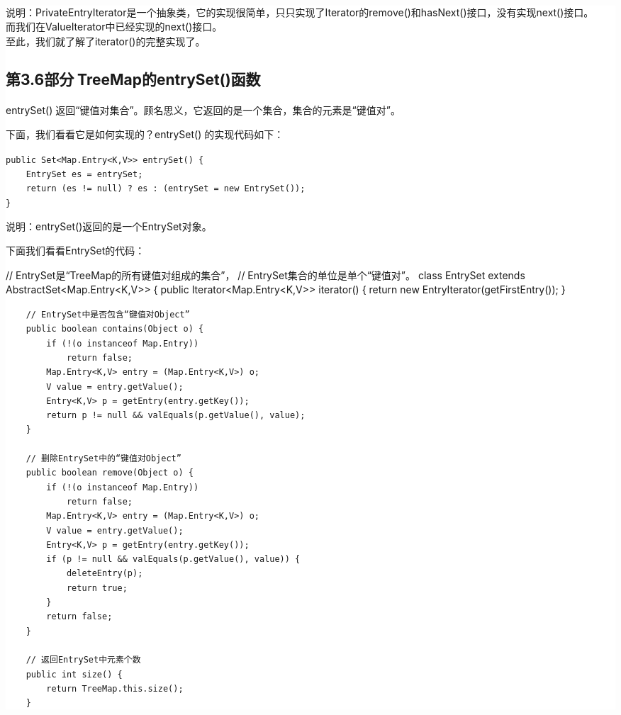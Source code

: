 说明：PrivateEntryIterator是一个抽象类，它的实现很简单，只只实现了Iterator的remove()和hasNext()接口，没有实现next()接口。  
而我们在ValueIterator中已经实现的next()接口。  
至此，我们就了解了iterator()的完整实现了。

 

## 第3.6部分 TreeMap的entrySet()函数

entrySet() 返回“键值对集合”。顾名思义，它返回的是一个集合，集合的元素是“键值对”。

下面，我们看看它是如何实现的？entrySet() 的实现代码如下：

    public Set<Map.Entry<K,V>> entrySet() {
        EntrySet es = entrySet;
        return (es != null) ? es : (entrySet = new EntrySet());
    }

说明：entrySet()返回的是一个EntrySet对象。

下面我们看看EntrySet的代码：

// EntrySet是“TreeMap的所有键值对组成的集合”，
// EntrySet集合的单位是单个“键值对”。
    class EntrySet extends AbstractSet<Map.Entry<K,V>> {
        public Iterator<Map.Entry<K,V>> iterator() {
            return new EntryIterator(getFirstEntry());
        }

        // EntrySet中是否包含“键值对Object”
        public boolean contains(Object o) {
            if (!(o instanceof Map.Entry))
                return false;
            Map.Entry<K,V> entry = (Map.Entry<K,V>) o;
            V value = entry.getValue();
            Entry<K,V> p = getEntry(entry.getKey());
            return p != null && valEquals(p.getValue(), value);
        }

        // 删除EntrySet中的“键值对Object”
        public boolean remove(Object o) {
            if (!(o instanceof Map.Entry))
                return false;
            Map.Entry<K,V> entry = (Map.Entry<K,V>) o;
            V value = entry.getValue();
            Entry<K,V> p = getEntry(entry.getKey());
            if (p != null && valEquals(p.getValue(), value)) {
                deleteEntry(p);
                return true;
            }
            return false;
        }

        // 返回EntrySet中元素个数
        public int size() {
            return TreeMap.this.size();
        }
